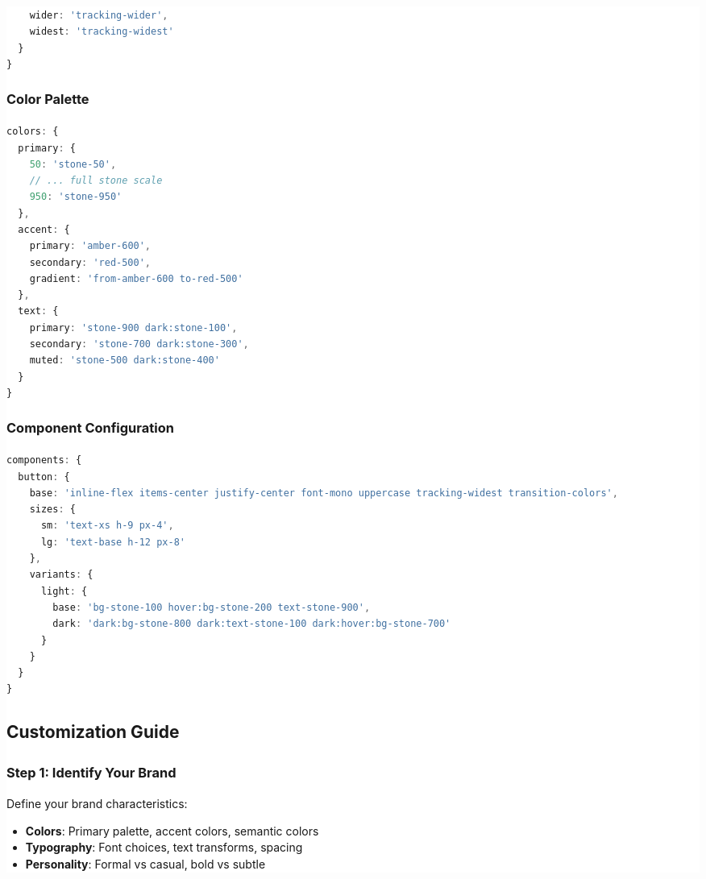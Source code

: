 ```typescript
    wider: 'tracking-wider', 
    widest: 'tracking-widest'
  }
}
```

### Color Palette
```typescript
colors: {
  primary: {
    50: 'stone-50',
    // ... full stone scale
    950: 'stone-950'
  },
  accent: {
    primary: 'amber-600',
    secondary: 'red-500', 
    gradient: 'from-amber-600 to-red-500'
  },
  text: {
    primary: 'stone-900 dark:stone-100',
    secondary: 'stone-700 dark:stone-300',
    muted: 'stone-500 dark:stone-400'
  }
}
```

### Component Configuration
```typescript
components: {
  button: {
    base: 'inline-flex items-center justify-center font-mono uppercase tracking-widest transition-colors',
    sizes: {
      sm: 'text-xs h-9 px-4',
      lg: 'text-base h-12 px-8'
    },
    variants: {
      light: {
        base: 'bg-stone-100 hover:bg-stone-200 text-stone-900',
        dark: 'dark:bg-stone-800 dark:text-stone-100 dark:hover:bg-stone-700'
      }
    }
  }
}
```

## Customization Guide

### Step 1: Identify Your Brand
Define your brand characteristics:
- **Colors**: Primary palette, accent colors, semantic colors
- **Typography**: Font choices, text transforms, spacing
- **Personality**: Formal vs casual, bold vs subtle
